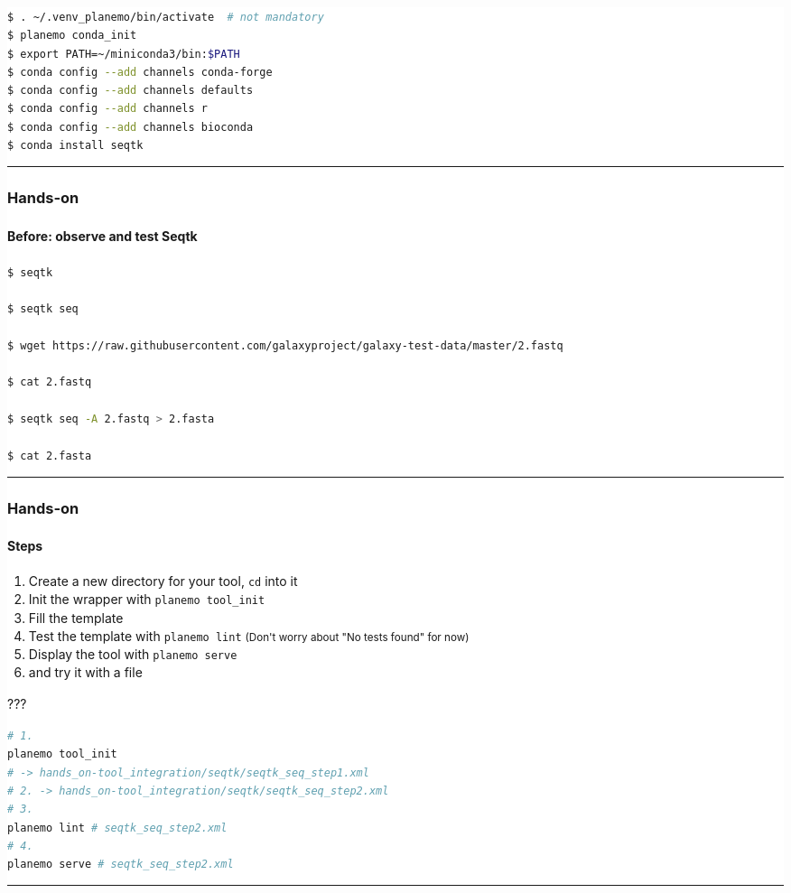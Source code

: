 ```bash
$ . ~/.venv_planemo/bin/activate  # not mandatory
$ planemo conda_init
$ export PATH=~/miniconda3/bin:$PATH
$ conda config --add channels conda-forge
$ conda config --add channels defaults
$ conda config --add channels r
$ conda config --add channels bioconda
$ conda install seqtk
```

---

### <i class="fa fa-pencil" aria-hidden="true"></i> Hands-on

#### Before: observe and test Seqtk

```bash
$ seqtk

$ seqtk seq

$ wget https://raw.githubusercontent.com/galaxyproject/galaxy-test-data/master/2.fastq

$ cat 2.fastq

$ seqtk seq -A 2.fastq > 2.fasta

$ cat 2.fasta
```

---

### <i class="fa fa-pencil" aria-hidden="true"></i> Hands-on

#### Steps
1. Create a new directory for your tool, `cd` into it
2. Init the wrapper with `planemo tool_init`
3. Fill the template
4. Test the template with `planemo lint`
<small>(Don't worry about "No tests found" for now)</small>
5. Display the tool with `planemo serve`
6. and try it with a file

???

```bash
# 1.
planemo tool_init
# -> hands_on-tool_integration/seqtk/seqtk_seq_step1.xml
# 2. -> hands_on-tool_integration/seqtk/seqtk_seq_step2.xml
# 3.
planemo lint # seqtk_seq_step2.xml
# 4.
planemo serve # seqtk_seq_step2.xml
```

---